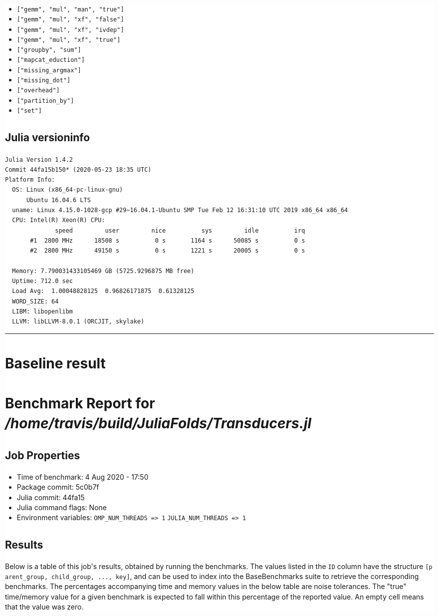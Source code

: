 - `["gemm", "mul", "man", "true"]`
- `["gemm", "mul", "xf", "false"]`
- `["gemm", "mul", "xf", "ivdep"]`
- `["gemm", "mul", "xf", "true"]`
- `["groupby", "sum"]`
- `["mapcat_eduction"]`
- `["missing_argmax"]`
- `["missing_dot"]`
- `["overhead"]`
- `["partition_by"]`
- `["set"]`

## Julia versioninfo
```
Julia Version 1.4.2
Commit 44fa15b150* (2020-05-23 18:35 UTC)
Platform Info:
  OS: Linux (x86_64-pc-linux-gnu)
      Ubuntu 16.04.6 LTS
  uname: Linux 4.15.0-1028-gcp #29~16.04.1-Ubuntu SMP Tue Feb 12 16:31:10 UTC 2019 x86_64 x86_64
  CPU: Intel(R) Xeon(R) CPU: 
              speed         user         nice          sys         idle          irq
       #1  2800 MHz      18508 s          0 s       1164 s      50085 s          0 s
       #2  2800 MHz      49150 s          0 s       1221 s      20005 s          0 s
       
  Memory: 7.790031433105469 GB (5725.9296875 MB free)
  Uptime: 712.0 sec
  Load Avg:  1.00048828125  0.96826171875  0.61328125
  WORD_SIZE: 64
  LIBM: libopenlibm
  LLVM: libLLVM-8.0.1 (ORCJIT, skylake)
```

---
# Baseline result
# Benchmark Report for */home/travis/build/JuliaFolds/Transducers.jl*

## Job Properties
* Time of benchmark: 4 Aug 2020 - 17:50
* Package commit: 5c0b7f
* Julia commit: 44fa15
* Julia command flags: None
* Environment variables: `OMP_NUM_THREADS => 1` `JULIA_NUM_THREADS => 1`

## Results
Below is a table of this job's results, obtained by running the benchmarks.
The values listed in the `ID` column have the structure `[parent_group, child_group, ..., key]`, and can be used to
index into the BaseBenchmarks suite to retrieve the corresponding benchmarks.
The percentages accompanying time and memory values in the below table are noise tolerances. The "true"
time/memory value for a given benchmark is expected to fall within this percentage of the reported value.
An empty cell means that the value was zero.
